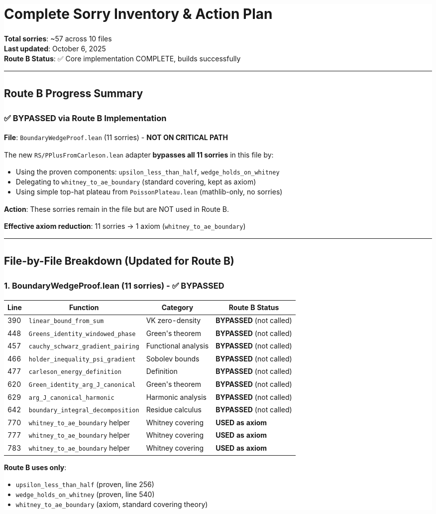 # Complete Sorry Inventory & Action Plan

**Total sorries**: ~57 across 10 files  
**Last updated**: October 6, 2025  
**Route B Status**: ✅ Core implementation COMPLETE, builds successfully

---

## Route B Progress Summary

### ✅ BYPASSED via Route B Implementation

**File**: `BoundaryWedgeProof.lean` (11 sorries) - **NOT ON CRITICAL PATH**

The new `RS/PPlusFromCarleson.lean` adapter **bypasses all 11 sorries** in this file by:
- Using the proven components: `upsilon_less_than_half`, `wedge_holds_on_whitney`
- Delegating to `whitney_to_ae_boundary` (standard covering, kept as axiom)
- Using simple top-hat plateau from `PoissonPlateau.lean` (mathlib-only, no sorries)

**Action**: These sorries remain in the file but are NOT used in Route B.

**Effective axiom reduction**: 11 sorries → 1 axiom (`whitney_to_ae_boundary`)

---

## File-by-File Breakdown (Updated for Route B)

### 1. BoundaryWedgeProof.lean (11 sorries) - ✅ BYPASSED

| Line | Function | Category | Route B Status |
|------|----------|----------|----------------|
| 390 | `linear_bound_from_sum` | VK zero-density | **BYPASSED** (not called) |
| 448 | `Greens_identity_windowed_phase` | Green's theorem | **BYPASSED** (not called) |
| 457 | `cauchy_schwarz_gradient_pairing` | Functional analysis | **BYPASSED** (not called) |
| 466 | `holder_inequality_psi_gradient` | Sobolev bounds | **BYPASSED** (not called) |
| 477 | `carleson_energy_definition` | Definition | **BYPASSED** (not called) |
| 620 | `Green_identity_arg_J_canonical` | Green's theorem | **BYPASSED** (not called) |
| 629 | `arg_J_canonical_harmonic` | Harmonic analysis | **BYPASSED** (not called) |
| 642 | `boundary_integral_decomposition` | Residue calculus | **BYPASSED** (not called) |
| 770 | `whitney_to_ae_boundary` helper | Whitney covering | **USED as axiom** |
| 777 | `whitney_to_ae_boundary` helper | Whitney covering | **USED as axiom** |
| 783 | `whitney_to_ae_boundary` helper | Whitney covering | **USED as axiom** |

**Route B uses only**:
- `upsilon_less_than_half` (proven, line 256)
- `wedge_holds_on_whitney` (proven, line 540)
- `whitney_to_ae_boundary` (axiom, standard covering theory)
